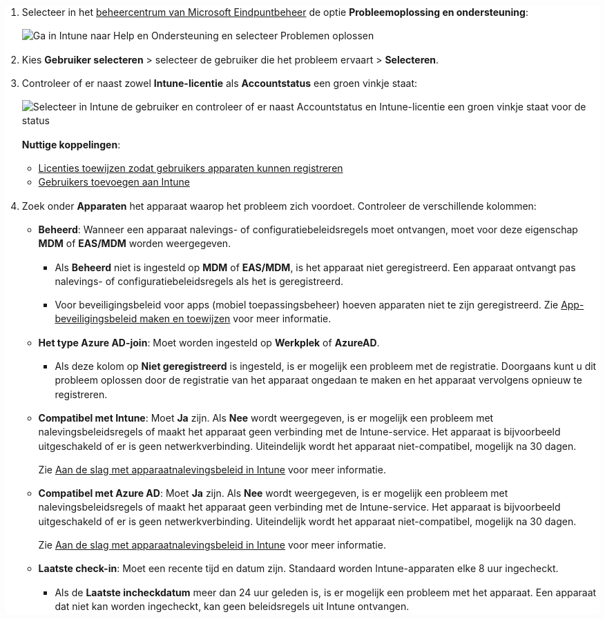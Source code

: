 1. Selecteer in het [beheercentrum van Microsoft Eindpuntbeheer](https://go.microsoft.com/fwlink/?linkid=2109431) de optie **Probleemoplossing en ondersteuning**:

    ![Ga in Intune naar Help en Ondersteuning en selecteer Problemen oplossen](./media/troubleshoot-policies-in-microsoft-intune/help-and-support-troubleshoot.png)

2. Kies **Gebruiker selecteren** > selecteer de gebruiker die het probleem ervaart > **Selecteren**.
3. Controleer of er naast zowel **Intune-licentie** als **Accountstatus** een groen vinkje staat:

    ![Selecteer in Intune de gebruiker en controleer of er naast Accountstatus en Intune-licentie een groen vinkje staat voor de status](./media/troubleshoot-policies-in-microsoft-intune/account-status-intune-license-show-green.png)

    **Nuttige koppelingen**:

    - [Licenties toewijzen zodat gebruikers apparaten kunnen registreren](../fundamentals/licenses-assign.md)
    - [Gebruikers toevoegen aan Intune](../fundamentals/users-add.md)

4. Zoek onder **Apparaten** het apparaat waarop het probleem zich voordoet. Controleer de verschillende kolommen:

    - **Beheerd**: Wanneer een apparaat nalevings- of configuratiebeleidsregels moet ontvangen, moet voor deze eigenschap **MDM** of **EAS/MDM** worden weergegeven.

        - Als **Beheerd** niet is ingesteld op **MDM** of **EAS/MDM**, is het apparaat niet geregistreerd. Een apparaat ontvangt pas nalevings- of configuratiebeleidsregels als het is geregistreerd.

        - Voor beveiligingsbeleid voor apps (mobiel toepassingsbeheer) hoeven apparaten niet te zijn geregistreerd. Zie [App-beveiligingsbeleid maken en toewijzen](../apps/app-protection-policies.md) voor meer informatie.

    - **Het type Azure AD-join**: Moet worden ingesteld op **Werkplek** of **AzureAD**.
 
        - Als deze kolom op **Niet geregistreerd** is ingesteld, is er mogelijk een probleem met de registratie. Doorgaans kunt u dit probleem oplossen door de registratie van het apparaat ongedaan te maken en het apparaat vervolgens opnieuw te registreren.

    - **Compatibel met Intune**: Moet **Ja** zijn. Als **Nee** wordt weergegeven, is er mogelijk een probleem met nalevingsbeleidsregels of maakt het apparaat geen verbinding met de Intune-service. Het apparaat is bijvoorbeeld uitgeschakeld of er is geen netwerkverbinding. Uiteindelijk wordt het apparaat niet-compatibel, mogelijk na 30 dagen.

        Zie [Aan de slag met apparaatnalevingsbeleid in Intune](../protect/device-compliance-get-started.md) voor meer informatie.

    - **Compatibel met Azure AD**: Moet **Ja** zijn. Als **Nee** wordt weergegeven, is er mogelijk een probleem met nalevingsbeleidsregels of maakt het apparaat geen verbinding met de Intune-service. Het apparaat is bijvoorbeeld uitgeschakeld of er is geen netwerkverbinding. Uiteindelijk wordt het apparaat niet-compatibel, mogelijk na 30 dagen.

        Zie [Aan de slag met apparaatnalevingsbeleid in Intune](../protect/device-compliance-get-started.md) voor meer informatie.

    - **Laatste check-in**: Moet een recente tijd en datum zijn. Standaard worden Intune-apparaten elke 8 uur ingecheckt.

        - Als de **Laatste incheckdatum** meer dan 24 uur geleden is, is er mogelijk een probleem met het apparaat. Een apparaat dat niet kan worden ingecheckt, kan geen beleidsregels uit Intune ontvangen.
